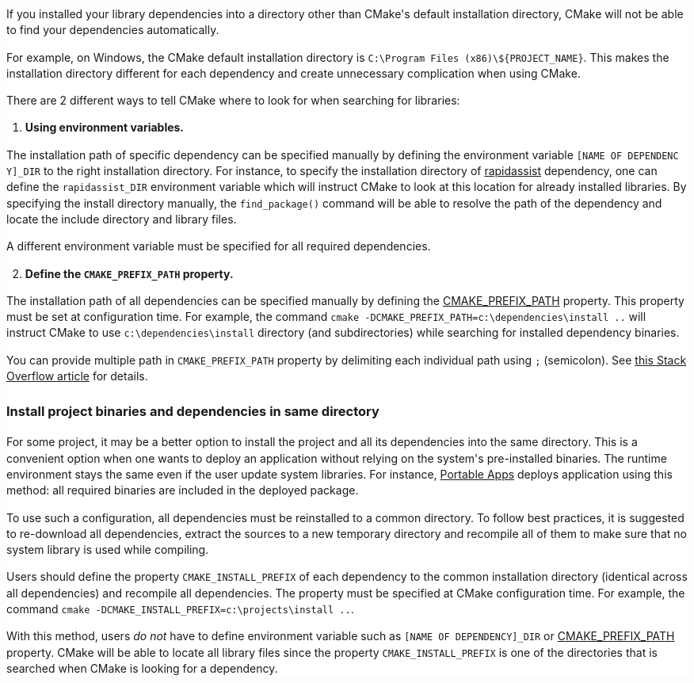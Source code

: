 If you installed your library dependencies into a directory other than CMake's default installation directory, CMake will not be able to find your dependencies automatically.

For example, on Windows, the CMake default installation directory is `C:\Program Files (x86)\${PROJECT_NAME}`. This makes the installation directory different for each dependency and create unnecessary complication when using CMake.

There are 2 different ways to tell CMake where to look for when searching for libraries:

1) **Using environment variables.**

The installation path of specific dependency can be specified manually by defining the environment variable `[NAME OF DEPENDENCY]_DIR` to the right installation directory. For instance, to specify the installation directory of [rapidassist](https://github.com/end2endzone/RapidAssist) dependency, one can define the `rapidassist_DIR` environment variable which will instruct CMake to look at this location for already installed libraries. By specifying the install directory manually, the `find_package()` command will be able to resolve the path of the dependency and locate the include directory and library files.

A different environment variable must be specified for all required dependencies.


2) **Define the `CMAKE_PREFIX_PATH` property.**

The installation path of all dependencies can be specified manually by defining the [CMAKE_PREFIX_PATH](https://cmake.org/cmake/help/v3.0/variable/CMAKE_PREFIX_PATH.html) property. This property must be set at configuration time. For example, the command `cmake -DCMAKE_PREFIX_PATH=c:\dependencies\install ..` will instruct CMake to use `c:\dependencies\install` directory (and subdirectories) while searching for installed dependency binaries.

You can provide multiple path in `CMAKE_PREFIX_PATH` property by delimiting each individual path using `;` (semicolon). See [this Stack Overflow article](https://stackoverflow.com/questions/32302289/how-to-put-several-paths-in-cmake-prefix-path/32302398) for details.



### Install project binaries and dependencies in same directory ###

For some project, it may be a better option to install the project and all its dependencies into the same directory. This is a convenient option when one wants to deploy an application without relying on the system's pre-installed binaries. The runtime environment stays the same even if the user update system libraries. For instance, [Portable Apps](https://portableapps.com/) deploys application using this method: all required binaries are included in the deployed package.

To use such a configuration, all dependencies must be reinstalled to a common directory. To follow best practices, it is suggested to re-download all dependencies, extract the sources to a new temporary directory and recompile all of them to make sure that no system library is used while compiling.

Users should define the property `CMAKE_INSTALL_PREFIX` of each dependency to the common installation directory (identical across all dependencies) and recompile all dependencies. The property must be specified at CMake configuration time. For example, the command `cmake -DCMAKE_INSTALL_PREFIX=c:\projects\install ..`.
 
With this method, users *do not* have to define environment variable such as `[NAME OF DEPENDENCY]_DIR` or [CMAKE_PREFIX_PATH](https://cmake.org/cmake/help/v3.0/variable/CMAKE_PREFIX_PATH.html) property. CMake will be able to locate all library files since the property `CMAKE_INSTALL_PREFIX` is one of the directories that is searched when CMake is looking for a dependency.
